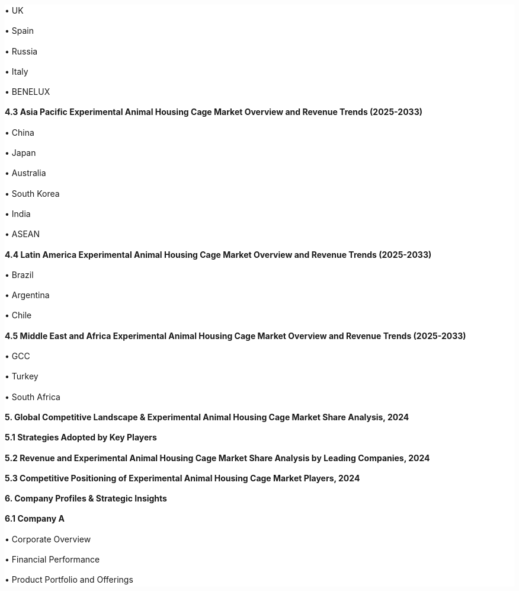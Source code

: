 • UK

• Spain

• Russia

• Italy

• BENELUX

<strong>4.3 Asia Pacific Experimental Animal Housing Cage Market Overview and Revenue Trends (2025-2033)</strong>

• China

• Japan

• Australia

• South Korea

• India

• ASEAN

<strong>4.4 Latin America Experimental Animal Housing Cage Market Overview and Revenue Trends (2025-2033)</strong>

• Brazil

• Argentina

• Chile

<strong>4.5 Middle East and Africa Experimental Animal Housing Cage Market Overview and Revenue Trends (2025-2033)</strong>

• GCC

• Turkey

• South Africa

<strong>5. Global Competitive Landscape & Experimental Animal Housing Cage Market Share Analysis, 2024</strong>

<strong>5.1 Strategies Adopted by Key Players</strong>

<strong>5.2 Revenue and Experimental Animal Housing Cage Market Share Analysis by Leading Companies, 2024</strong>

<strong>5.3 Competitive Positioning of Experimental Animal Housing Cage Market Players, 2024</strong>

<strong>6. Company Profiles & Strategic Insights</strong>

<strong>6.1 Company A</strong>

• Corporate Overview

• Financial Performance

• Product Portfolio and Offerings
